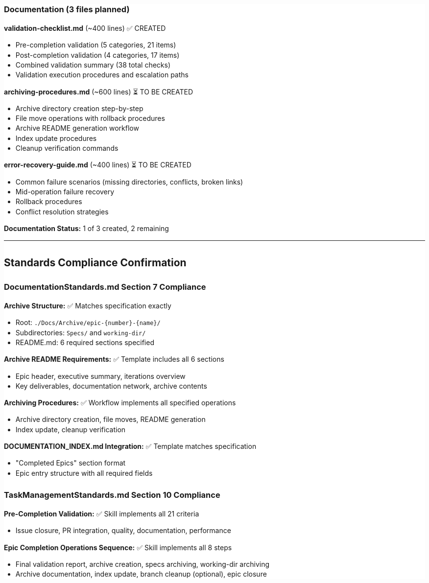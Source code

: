 ### Documentation (3 files planned)

**validation-checklist.md** (~400 lines) ✅ CREATED
- Pre-completion validation (5 categories, 21 items)
- Post-completion validation (4 categories, 17 items)
- Combined validation summary (38 total checks)
- Validation execution procedures and escalation paths

**archiving-procedures.md** (~600 lines) ⏳ TO BE CREATED
- Archive directory creation step-by-step
- File move operations with rollback procedures
- Archive README generation workflow
- Index update procedures
- Cleanup verification commands

**error-recovery-guide.md** (~400 lines) ⏳ TO BE CREATED
- Common failure scenarios (missing directories, conflicts, broken links)
- Mid-operation failure recovery
- Rollback procedures
- Conflict resolution strategies

**Documentation Status:** 1 of 3 created, 2 remaining

---

## Standards Compliance Confirmation

### DocumentationStandards.md Section 7 Compliance

**Archive Structure:** ✅ Matches specification exactly
- Root: `./Docs/Archive/epic-{number}-{name}/`
- Subdirectories: `Specs/` and `working-dir/`
- README.md: 6 required sections specified

**Archive README Requirements:** ✅ Template includes all 6 sections
- Epic header, executive summary, iterations overview
- Key deliverables, documentation network, archive contents

**Archiving Procedures:** ✅ Workflow implements all specified operations
- Archive directory creation, file moves, README generation
- Index update, cleanup verification

**DOCUMENTATION_INDEX.md Integration:** ✅ Template matches specification
- "Completed Epics" section format
- Epic entry structure with all required fields

### TaskManagementStandards.md Section 10 Compliance

**Pre-Completion Validation:** ✅ Skill implements all 21 criteria
- Issue closure, PR integration, quality, documentation, performance

**Epic Completion Operations Sequence:** ✅ Skill implements all 8 steps
- Final validation report, archive creation, specs archiving, working-dir archiving
- Archive documentation, index update, branch cleanup (optional), epic closure
